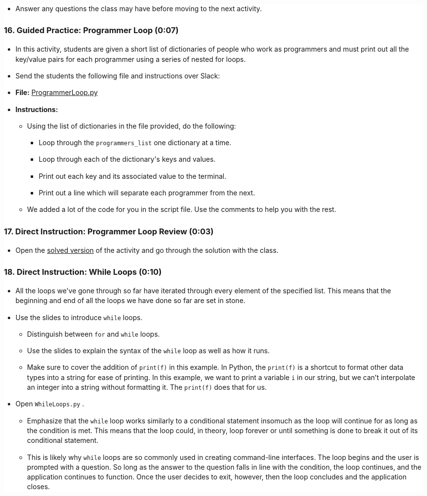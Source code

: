 * Answer any questions the class may have before moving to the next activity.

### 16. Guided Practice: Programmer Loop (0:07)

* In this activity, students are given a short list of dictionaries of people who work as programmers and must print out all the key/value pairs for each programmer using a series of nested for loops.

* Send the students the following file and instructions over Slack:

* **File:** [ProgrammerLoop.py](Activities/09-Stu_ProgrammerLoops/Unsolved/ProgrammerLoop.py)

* **Instructions:**

  * Using the list of dictionaries in the file provided, do the following:

    * Loop through the `programmers_list` one dictionary at a time.

    * Loop through each of the dictionary's keys and values.

    * Print out each key and its associated value to the terminal.

    * Print out a line which will separate each programmer from the next.
   
  * We added a lot of the code for you in the script file. Use the comments to help you with the rest. 

### 17. Direct Instruction: Programmer Loop Review (0:03)

* Open the [solved version](Activities/09-Stu_ProgrammerLoops/Solved/ProgrammerLoop.py) of the activity and go through the solution with the class.

### 18. Direct Instruction: While Loops (0:10)

* All the loops we've gone through so far have iterated through every element of the specified list. This means that the beginning and end of all the loops we have done so far are set in stone.

* Use the slides to introduce `while` loops.

  * Distinguish between `for` and `while` loops. 

  * Use the slides to explain the syntax of the `while` loop as well as how it runs. 

  * Make sure to cover the addition of `print(f)` in this example. In Python, the `print(f)` is a shortcut to format other data types into a string for ease of printing. In this example, we want to print a variable `i` in our string, but we can’t interpolate an integer into a string without formatting it. The `print(f)` does that for us.

* Open `WhileLoops.py` .

  * Emphasize that the `while` loop works similarly to a conditional statement insomuch as the loop will continue for as long as the condition is met. This means that the loop could, in theory, loop forever or until something is done to break it out of its conditional statement.

  * This is likely why `while` loops are so commonly used in creating command-line interfaces. The loop begins and the user is prompted with a question. So long as the answer to the question falls in line with the condition, the loop continues, and the application continues to function. Once the user decides to exit, however, then the loop concludes and the application closes.
